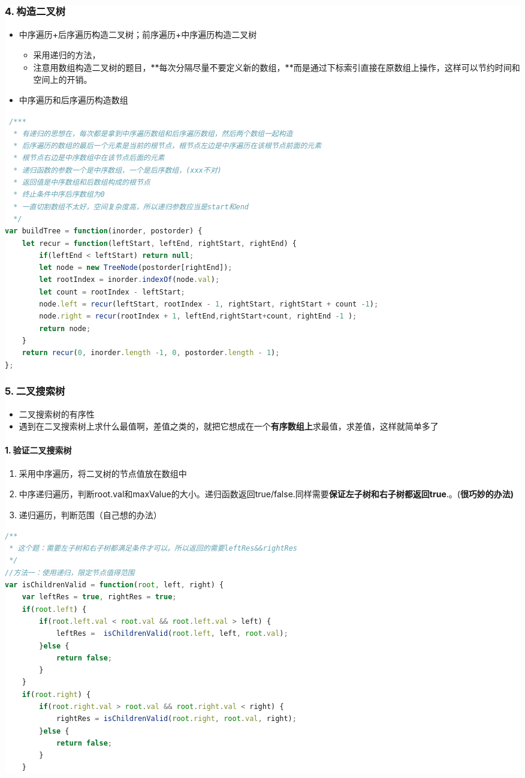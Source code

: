 ### 4. 构造二叉树

* 中序遍历+后序遍历构造二叉树；前序遍历+中序遍历构造二叉树
  * 采用递归的方法，
  * 注意用数组构造二叉树的题目，**每次分隔尽量不要定义新的数组，**而是通过下标索引直接在原数组上操作，这样可以节约时间和空间上的开销。

* 中序遍历和后序遍历构造数组

```js
 /***
  * 有递归的思想在，每次都是拿到中序遍历数组和后序遍历数组，然后两个数组一起构造
  * 后序遍历的数组的最后一个元素是当前的根节点，根节点左边是中序遍历在该根节点前面的元素
  * 根节点右边是中序数组中在该节点后面的元素
  * 递归函数的参数一个是中序数组，一个是后序数组，(xxx不对)
  * 返回值是中序数组和后数组构成的根节点
  * 终止条件中序后序数组为0
  * 一直切割数组不太好，空间复杂度高，所以递归参数应当是start和end
  */
var buildTree = function(inorder, postorder) {
    let recur = function(leftStart, leftEnd, rightStart, rightEnd) {
        if(leftEnd < leftStart) return null;
        let node = new TreeNode(postorder[rightEnd]);
        let rootIndex = inorder.indexOf(node.val);
        let count = rootIndex - leftStart;
        node.left = recur(leftStart, rootIndex - 1, rightStart, rightStart + count -1);
        node.right = recur(rootIndex + 1, leftEnd,rightStart+count, rightEnd -1 );
        return node;
    }
    return recur(0, inorder.length -1, 0, postorder.length - 1);  
};
```



### 5. 二叉搜索树

* 二叉搜索树的有序性
* 遇到在二叉搜索树上求什么最值啊，差值之类的，就把它想成在一个**有序数组上**求最值，求差值，这样就简单多了

#### 1. 验证二叉搜索树

1. 采用中序遍历，将二叉树的节点值放在数组中

2. 中序递归遍历，判断root.val和maxValue的大小。递归函数返回true/false.同样需要**保证左子树和右子树都返回true**.。(**很巧妙的办法)**
3. 递归遍历，判断范围（自己想的办法）

```javascript
/**
 * 这个题：需要左子树和右子树都满足条件才可以。所以返回的需要leftRes&&rightRes
 */
//方法一：使用递归，限定节点值得范围
var isChildrenValid = function(root, left, right) {
    var leftRes = true, rightRes = true;
    if(root.left) {
        if(root.left.val < root.val && root.left.val > left) {
            leftRes =  isChildrenValid(root.left, left, root.val);
        }else {
            return false;
        }
    }
    if(root.right) {
        if(root.right.val > root.val && root.right.val < right) {
            rightRes = isChildrenValid(root.right, root.val, right);
        }else {
            return false;
        }
    }
```